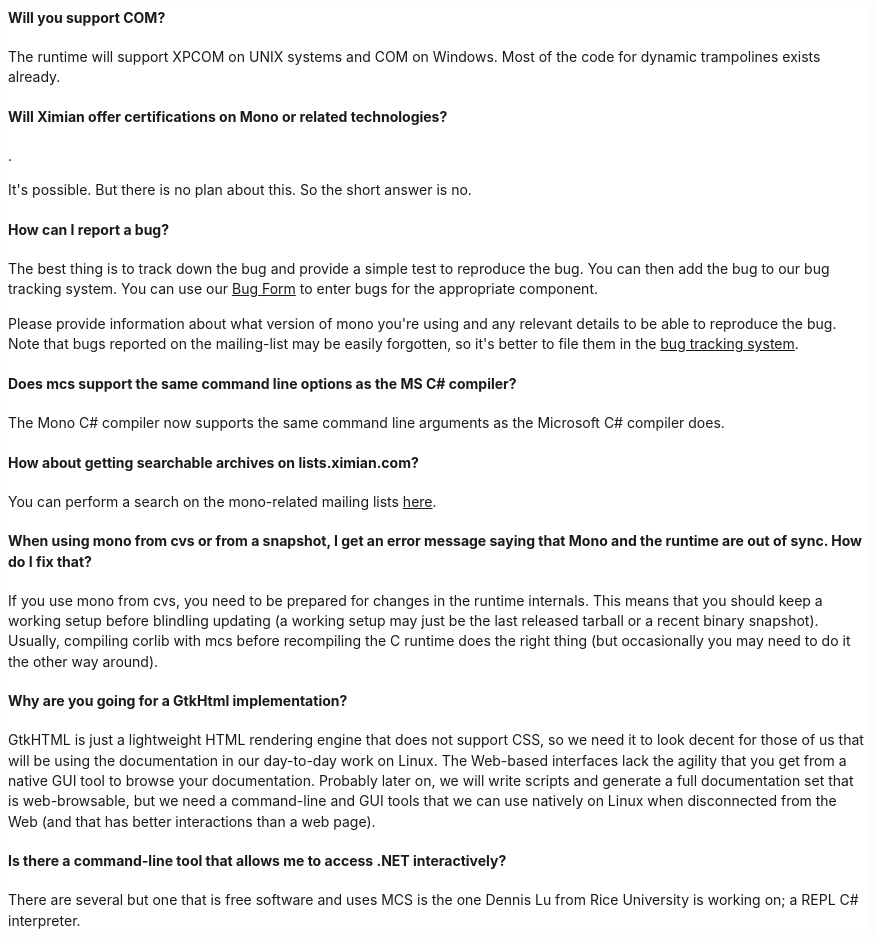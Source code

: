 #### Will you support COM?

The runtime will support XPCOM on UNIX systems and COM on Windows. Most of the code for dynamic trampolines exists already.

#### Will Ximian offer certifications on Mono or related technologies?

.

It's possible. But there is no plan about this. So the short answer is no.

#### How can I report a bug?

The best thing is to track down the bug and provide a simple test to reproduce the bug. You can then add the bug to our bug tracking system. You can use our [Bug Form]({{site.github.url}}/old_site/Bugs) to enter bugs for the appropriate component.

Please provide information about what version of mono you're using and any relevant details to be able to reproduce the bug. Note that bugs reported on the mailing-list may be easily forgotten, so it's better to file them in the [bug tracking system](http://bugzilla.ximian.com/enter_bug.cgi).

#### Does mcs support the same command line options as the MS C\# compiler?

The Mono C\# compiler now supports the same command line arguments as the Microsoft C\# compiler does.

#### How about getting searchable archives on lists.ximian.com?

You can perform a search on the mono-related mailing lists [here]({{site.github.url}}/old_site/Mailing_Lists "Mailing Lists").

#### When using mono from cvs or from a snapshot, I get an error message saying that Mono and the runtime are out of sync. How do I fix that?

If you use mono from cvs, you need to be prepared for changes in the runtime internals. This means that you should keep a working setup before blindling updating (a working setup may just be the last released tarball or a recent binary snapshot). Usually, compiling corlib with mcs before recompiling the C runtime does the right thing (but occasionally you may need to do it the other way around).

#### Why are you going for a GtkHtml implementation?

GtkHTML is just a lightweight HTML rendering engine that does not support CSS, so we need it to look decent for those of us that will be using the documentation in our day-to-day work on Linux. The Web-based interfaces lack the agility that you get from a native GUI tool to browse your documentation. Probably later on, we will write scripts and generate a full documentation set that is web-browsable, but we need a command-line and GUI tools that we can use natively on Linux when disconnected from the Web (and that has better interactions than a web page).

#### Is there a command-line tool that allows me to access .NET interactively?

There are several but one that is free software and uses MCS is the one Dennis Lu from Rice University is working on; a REPL C\# interpreter.
